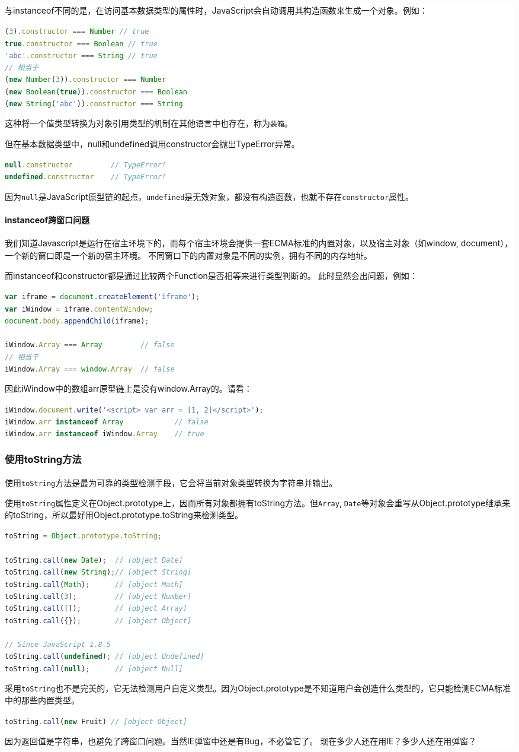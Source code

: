 与instanceof不同的是，在访问基本数据类型的属性时，JavaScript会自动调用其构造函数来生成一个对象。例如：
```JavaScript
(3).constructor === Number // true
true.constructor === Boolean // true
'abc'.constructor === String // true
// 相当于
(new Number(3)).constructor === Number
(new Boolean(true)).constructor === Boolean
(new String('abc')).constructor === String
```
这种将一个值类型转换为对象引用类型的机制在其他语言中也存在，称为`装箱`。

但在基本数据类型中，null和undefined调用constructor会抛出TypeError异常。
```JavaScript
null.constructor         // TypeError!
undefined.constructor    // TypeError!
```
因为`null`是JavaScript原型链的起点，`undefined`是无效对象，都没有构造函数，也就不存在`constructor`属性。

#### instanceof跨窗口问题
我们知道Javascript是运行在宿主环境下的，而每个宿主环境会提供一套ECMA标准的内置对象，以及宿主对象（如window, document），一个新的窗口即是一个新的宿主环境。 不同窗口下的内置对象是不同的实例，拥有不同的内存地址。

而instanceof和constructor都是通过比较两个Function是否相等来进行类型判断的。 此时显然会出问题，例如：
```javaScript
var iframe = document.createElement('iframe');
var iWindow = iframe.contentWindow;
document.body.appendChild(iframe);

iWindow.Array === Array         // false
// 相当于
iWindow.Array === window.Array  // false
```
因此iWindow中的数组arr原型链上是没有window.Array的。请看：
```JavaScript
iWindow.document.write('<script> var arr = [1, 2]</script>');
iWindow.arr instanceof Array            // false
iWindow.arr instanceof iWindow.Array    // true
```

### 使用toString方法

使用`toString`方法是最为可靠的类型检测手段，它会将当前对象类型转换为字符串并输出。 

使用`toString`属性定义在Object.prototype上，因而所有对象都拥有toString方法。但`Array`, `Date`等对象会重写从Object.prototype继承来的toString，所以最好用Object.prototype.toString来检测类型。
```JavaScript
toString = Object.prototype.toString;

toString.call(new Date);  // [object Date]
toString.call(new String);// [object String]
toString.call(Math);      // [object Math]
toString.call(3);         // [object Number]
toString.call([]);        // [object Array]
toString.call({});        // [object Object]

// Since JavaScript 1.8.5
toString.call(undefined); // [object Undefined]
toString.call(null);      // [object Null]
```
采用`toString`也不是完美的，它无法检测用户自定义类型。因为Object.prototype是不知道用户会创造什么类型的，它只能检测ECMA标准中的那些内置类型。
```JavaScript
toString.call(new Fruit) // [object Object]
```
因为返回值是字符串，也避免了跨窗口问题。当然IE弹窗中还是有Bug，不必管它了。 现在多少人还在用IE？多少人还在用弹窗？
